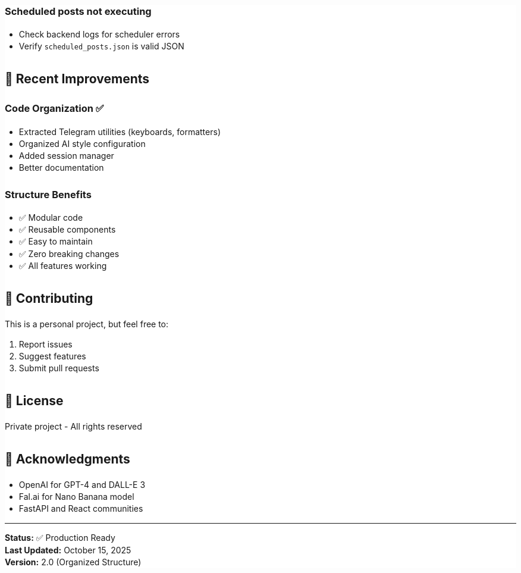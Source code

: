 ### Scheduled posts not executing
- Check backend logs for scheduler errors
- Verify `scheduled_posts.json` is valid JSON

## 📝 Recent Improvements

### Code Organization ✅
- Extracted Telegram utilities (keyboards, formatters)
- Organized AI style configuration
- Added session manager
- Better documentation

### Structure Benefits
- ✅ Modular code
- ✅ Reusable components
- ✅ Easy to maintain
- ✅ Zero breaking changes
- ✅ All features working

## 🤝 Contributing

This is a personal project, but feel free to:
1. Report issues
2. Suggest features
3. Submit pull requests

## 📄 License

Private project - All rights reserved

## 🙏 Acknowledgments

- OpenAI for GPT-4 and DALL-E 3
- Fal.ai for Nano Banana model
- FastAPI and React communities

---

**Status:** ✅ Production Ready  
**Last Updated:** October 15, 2025  
**Version:** 2.0 (Organized Structure)
